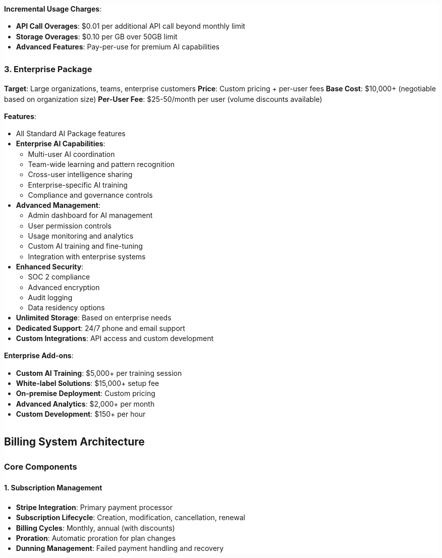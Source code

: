 **Incremental Usage Charges**:
- **API Call Overages**: $0.01 per additional API call beyond monthly limit
- **Storage Overages**: $0.10 per GB over 50GB limit
- **Advanced Features**: Pay-per-use for premium AI capabilities

### **3. Enterprise Package**
**Target**: Large organizations, teams, enterprise customers
**Price**: Custom pricing + per-user fees
**Base Cost**: $10,000+ (negotiable based on organization size)
**Per-User Fee**: $25-50/month per user (volume discounts available)

**Features**:
- All Standard AI Package features
- **Enterprise AI Capabilities**:
  - Multi-user AI coordination
  - Team-wide learning and pattern recognition
  - Cross-user intelligence sharing
  - Enterprise-specific AI training
  - Compliance and governance controls
- **Advanced Management**:
  - Admin dashboard for AI management
  - User permission controls
  - Usage monitoring and analytics
  - Custom AI training and fine-tuning
  - Integration with enterprise systems
- **Enhanced Security**:
  - SOC 2 compliance
  - Advanced encryption
  - Audit logging
  - Data residency options
- **Unlimited Storage**: Based on enterprise needs
- **Dedicated Support**: 24/7 phone and email support
- **Custom Integrations**: API access and custom development

**Enterprise Add-ons**:
- **Custom AI Training**: $5,000+ per training session
- **White-label Solutions**: $15,000+ setup fee
- **On-premise Deployment**: Custom pricing
- **Advanced Analytics**: $2,000+ per month
- **Custom Development**: $150+ per hour

## Billing System Architecture

### **Core Components**

#### **1. Subscription Management**
- **Stripe Integration**: Primary payment processor
- **Subscription Lifecycle**: Creation, modification, cancellation, renewal
- **Billing Cycles**: Monthly, annual (with discounts)
- **Proration**: Automatic proration for plan changes
- **Dunning Management**: Failed payment handling and recovery
